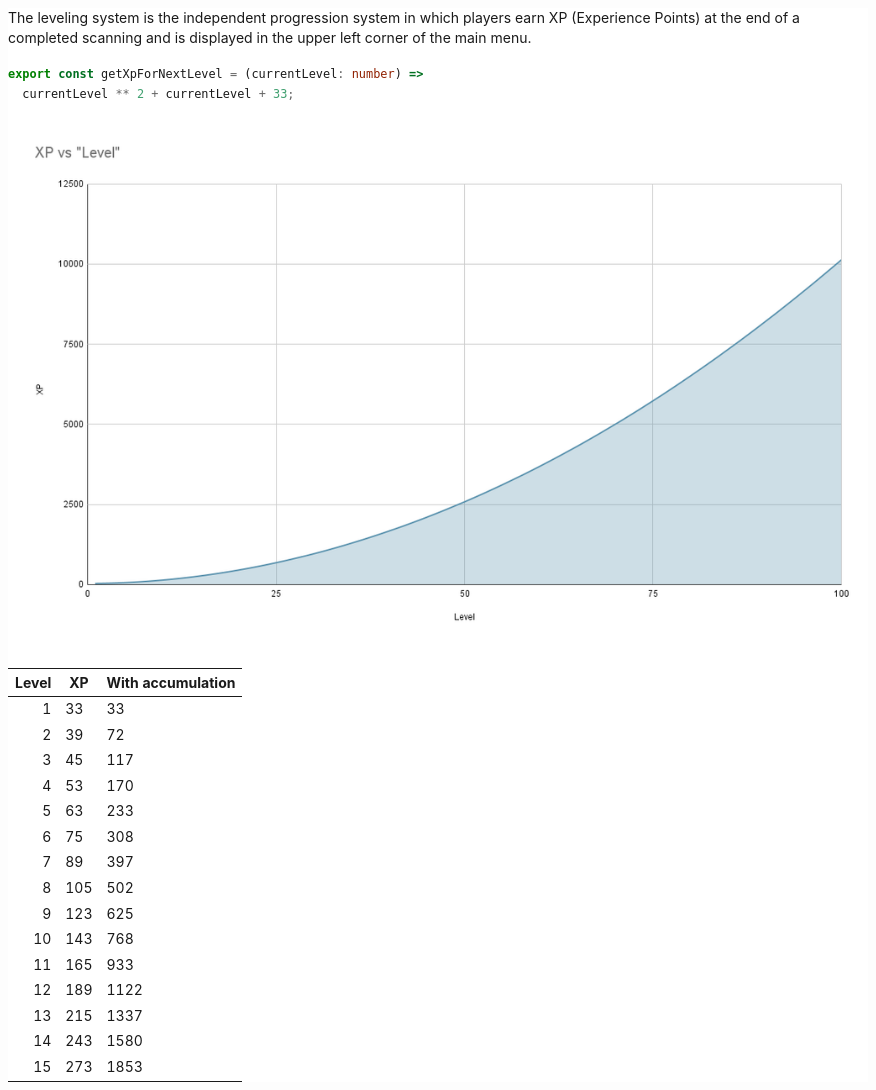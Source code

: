 The leveling system is the independent progression system in which players earn XP (Experience Points) at the end of a completed scanning and is displayed in the upper left corner of the main menu.

```typescript
export const getXpForNextLevel = (currentLevel: number) =>
  currentLevel ** 2 + currentLevel + 33;
```

![xp](img/XP%20vs%20_Level_.png)

| Level | XP    | With accumulation |
| ----: | ----- | ----------------- |
|     1 | 33    | 33                |
|     2 | 39    | 72                |
|     3 | 45    | 117               |
|     4 | 53    | 170               |
|     5 | 63    | 233               |
|     6 | 75    | 308               |
|     7 | 89    | 397               |
|     8 | 105   | 502               |
|     9 | 123   | 625               |
|    10 | 143   | 768               |
|    11 | 165   | 933               |
|    12 | 189   | 1122              |
|    13 | 215   | 1337              |
|    14 | 243   | 1580              |
|    15 | 273   | 1853              |